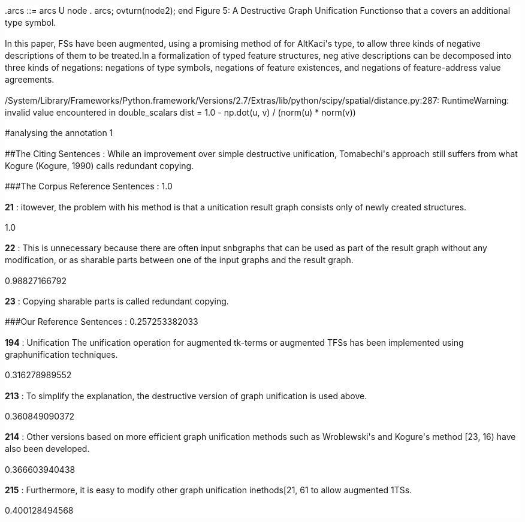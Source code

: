 .arcs ::= arcs U node . arcs; ovturn(node2); end Figure 5: A Destructive Graph Unification Functionso that a covers an additional type symbol.

In this paper, FSs have been augmented, using a promising method of for AltKaci&apos;s type, to allow three kinds of negative descriptions of them to be treated.In a formalization of typed feature structures, neg ative descriptions can be decomposed into three kinds of negations: negations of type symbols, negations of feature existences, and negations of feature-address value agreements.


/System/Library/Frameworks/Python.framework/Versions/2.7/Extras/lib/python/scipy/spatial/distance.py:287: RuntimeWarning: invalid value encountered in double_scalars
  dist = 1.0 - np.dot(u, v) / (norm(u) * norm(v))

#analysing the annotation 1

##The Citing Sentences :
While an improvement over simple destructive unification, Tomabechi's approach still suffers from what Kogure (Kogure, 1990) calls redundant copying.

###The Corpus Reference Sentences :
1.0


**21** : itowever, the problem with his method is that a unitication result graph consists only of newly created structures.

1.0


**22** : This is unnecessary because there are often input snbgraphs that can be used as part of the result graph without any modification, or as sharable parts between one of the input graphs and the result graph.

0.98827166792


**23** : Copying sharable parts is called redundant copying.


###Our Reference Sentences :
0.257253382033

**194** : Unification The unification operation for augmented tk-terms or augmented TFSs has been implemented using graphunification techniques.


0.316278989552

**213** : To simplify the explanation, the destructive version of graph unification is used above.


0.360849090372

**214** : Other versions based on more efficient graph unification methods such as Wroblewski's and Kogure's method [23, 16) have also been developed.


0.366603940438

**215** : Furthermore, it is easy to modify other graph unification inethods[21, 61 to allow augmented 1TSs.


0.400128494568

